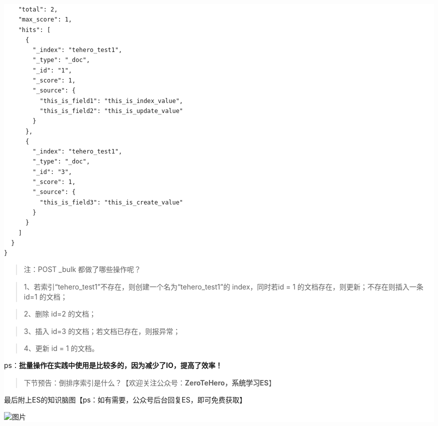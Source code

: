 ```
    "total": 2,
    "max_score": 1,
    "hits": [
      {
        "_index": "tehero_test1",
        "_type": "_doc",
        "_id": "1",
        "_score": 1,
        "_source": {
          "this_is_field1": "this_is_index_value",
          "this_is_field2": "this_is_update_value"
        }
      },
      {
        "_index": "tehero_test1",
        "_type": "_doc",
        "_id": "3",
        "_score": 1,
        "_source": {
          "this_is_field3": "this_is_create_value"
        }
      }
    ]
  }
}
```

> 注：POST _bulk 都做了哪些操作呢？

> 1、若索引“tehero_test1”不存在，则创建一个名为“tehero_test1”的 index，同时若id = 1 的文档存在，则更新；不存在则插入一条 id=1 的文档；

> 2、删除 id=2 的文档；

> 3、插入 id=3 的文档；若文档已存在，则报异常；

> 4、更新 id = 1 的文档。

ps：**批量操作在实践中使用是比较多的，因为减少了IO，提高了效率！**

> 下节预告：倒排序索引是什么？【欢迎关注公众号：**ZeroTeHero，系统学习ES**】



最后附上ES的知识脑图【ps：如有需要，公众号后台回复ES，即可免费获取】

![图片](https://mmbiz.qpic.cn/mmbiz_png/WO9qeUgIowKOWCgl0CiaQ13Tg22jKtcibAacOMzictM92RzIF0IxwdbOSvEgolSCFQZSVX5oKMvwxViaoK8gC5Heuw/640?wx_fmt=png&tp=webp&wxfrom=5&wx_lazy=1&wx_co=1)